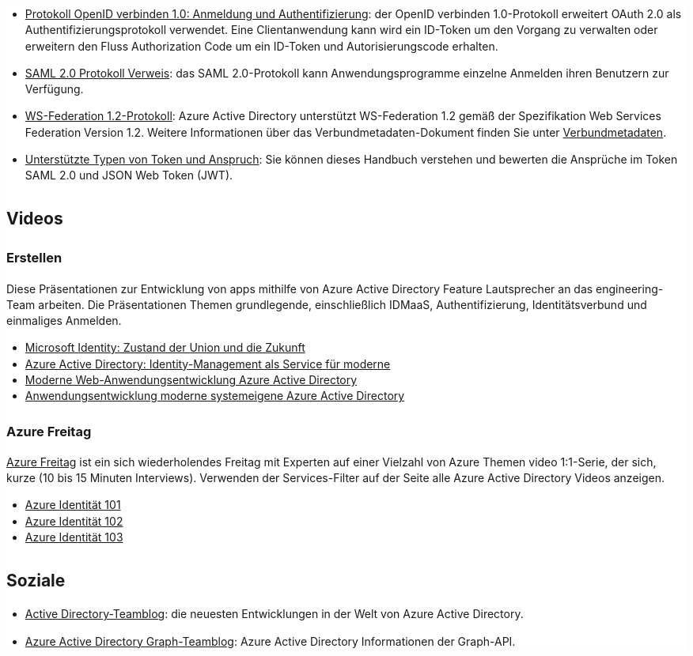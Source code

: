 - [Protokoll OpenID verbinden 1.0: Anmeldung und Authentifizierung](active-directory-protocols-openid-connect-code.md): der OpenID verbinden 1.0-Protokoll erweitert OAuth 2.0 als Authentifizierungsprotokoll verwendet. Eine Clientanwendung kann wird ein ID-Token um den Vorgang zu verwalten oder erweitern den Fluss Authorization Code um ein ID-Token und Autorisierungscode erhalten.

- [SAML 2.0 Protokoll Verweis](active-directory-saml-protocol-reference.md): das SAML 2.0-Protokoll kann Anwendungsprogramme einzelne Anmelden ihren Benutzern zur Verfügung.

- [WS-Federation 1.2-Protokoll](http://docs.oasis-open.org/wsfed/federation/v1.2/os/ws-federation-1.2-spec-os.html): Azure Active Directory unterstützt WS-Federation 1.2 gemäß der Spezifikation Web Services Federation Version 1.2. Weitere Informationen über das Verbundmetadaten-Dokument finden Sie unter [Verbundmetadaten](active-directory-federation-metadata.md).

- [Unterstützte Typen von Token und Anspruch](active-directory-token-and-claims.md): Sie können dieses Handbuch verstehen und bewerten die Ansprüche im Token SAML 2.0 und JSON Web Token (JWT).

## <a name="videos"></a>Videos

### <a name="build"></a>Erstellen

Diese Präsentationen zur Entwicklung von apps mithilfe von Azure Active Directory Feature Lautsprecher an das engineering-Team arbeiten. Die Präsentationen Themen grundlegende, einschließlich IDMaaS, Authentifizierung, Identitätsverbund und einmaliges Anmelden.

- [Microsoft Identity: Zustand der Union und die Zukunft](https://azure.microsoft.com/documentation/videos/build-2016-microsoft-identity-state-of-the-union-and-future-direction/)
- [Azure Active Directory: Identity-Management als Service für moderne](https://azure.microsoft.com/documentation/videos/build-2015-azure-active-directory-identity-management-as-a-service-for-modern-applications/)
- [Moderne Web-Anwendungsentwicklung Azure Active Directory](https://azure.microsoft.com/documentation/videos/build-2015-develop-modern-web-applications-with-azure-active-directory/)
- [Anwendungsentwicklung moderne systemeigene Azure Active Directory](https://azure.microsoft.com/documentation/videos/build-2015-develop-modern-native-applications-with-azure-active-directory/)

### <a name="azure-friday"></a>Azure Freitag
[Azure Freitag](https://azure.microsoft.com/documentation/videos/azure-friday/) ist ein sich wiederholendes Freitag mit Experten auf einer Vielzahl von Azure Themen video 1:1-Serie, der sich, kurze (10 bis 15 Minuten Interviews).  Verwenden der Services-Filter auf der Seite alle Azure Active Directory Videos anzeigen.

- [Azure Identität 101](https://azure.microsoft.com/documentation/videos/azure-identity-basics/)
- [Azure Identität 102](https://azure.microsoft.com/documentation/videos/azure-identity-creating-active-directory/)
- [Azure Identität 103](https://azure.microsoft.com/documentation/videos/azure-identity-application-to-authenticate/)

## <a name="social"></a>Soziale

- [Active Directory-Teamblog](http://blogs.technet.com/b/ad/): die neuesten Entwicklungen in der Welt von Azure Active Directory.

- [Azure Active Directory Graph-Teamblog](http://blogs.msdn.com/b/aadgraphteam): Azure Active Directory Informationen der Graph-API.
